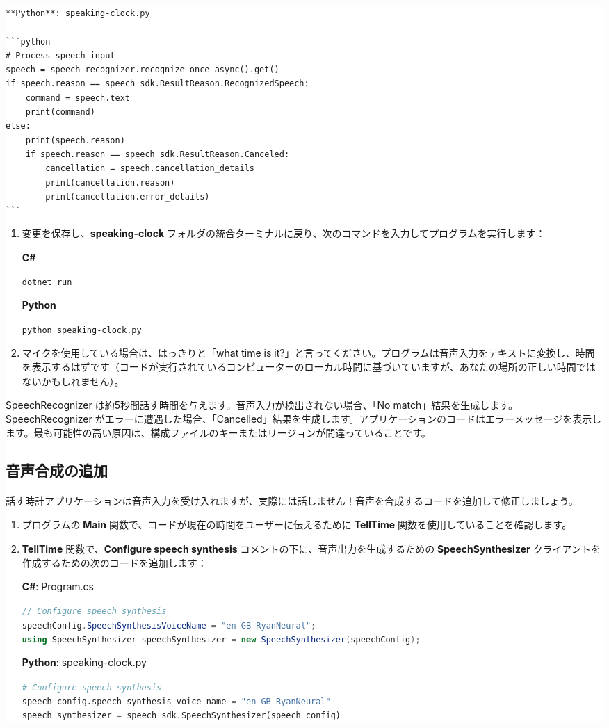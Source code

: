    **Python**: speaking-clock.py

    ```python
    # Process speech input
    speech = speech_recognizer.recognize_once_async().get()
    if speech.reason == speech_sdk.ResultReason.RecognizedSpeech:
        command = speech.text
        print(command)
    else:
        print(speech.reason)
        if speech.reason == speech_sdk.ResultReason.Canceled:
            cancellation = speech.cancellation_details
            print(cancellation.reason)
            print(cancellation.error_details)
    ```

1. 変更を保存し、**speaking-clock** フォルダの統合ターミナルに戻り、次のコマンドを入力してプログラムを実行します：

    **C#**

    ```
    dotnet run
    ```

    **Python**

    ```
    python speaking-clock.py
    ```

1. マイクを使用している場合は、はっきりと「what time is it?」と言ってください。プログラムは音声入力をテキストに変換し、時間を表示するはずです（コードが実行されているコンピューターのローカル時間に基づいていますが、あなたの場所の正しい時間ではないかもしれません）。

SpeechRecognizer は約5秒間話す時間を与えます。音声入力が検出されない場合、「No match」結果を生成します。SpeechRecognizer がエラーに遭遇した場合、「Cancelled」結果を生成します。アプリケーションのコードはエラーメッセージを表示します。最も可能性の高い原因は、構成ファイルのキーまたはリージョンが間違っていることです。

## 音声合成の追加

話す時計アプリケーションは音声入力を受け入れますが、実際には話しません！音声を合成するコードを追加して修正しましょう。

1. プログラムの **Main** 関数で、コードが現在の時間をユーザーに伝えるために **TellTime** 関数を使用していることを確認します。
1. **TellTime** 関数で、**Configure speech synthesis** コメントの下に、音声出力を生成するための **SpeechSynthesizer** クライアントを作成するための次のコードを追加します：


    **C#**: Program.cs

    ```csharp
    // Configure speech synthesis
    speechConfig.SpeechSynthesisVoiceName = "en-GB-RyanNeural";
    using SpeechSynthesizer speechSynthesizer = new SpeechSynthesizer(speechConfig);
    ```

    **Python**: speaking-clock.py

    ```python
    # Configure speech synthesis
    speech_config.speech_synthesis_voice_name = "en-GB-RyanNeural"
    speech_synthesizer = speech_sdk.SpeechSynthesizer(speech_config)
    ```
